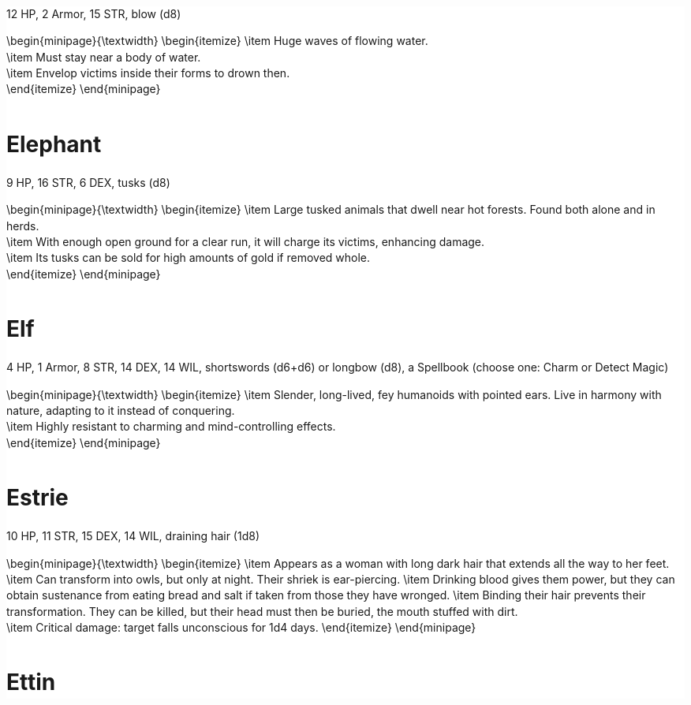 12 HP, 2 Armor, 15 STR, blow (d8)  

\begin{minipage}{\textwidth}
\begin{itemize}
\item Huge waves of flowing water.  
\item Must stay near a body of water.  
\item Envelop victims inside their forms to drown then.  
\end{itemize}
\end{minipage}

# Elephant
9 HP, 16 STR, 6 DEX, tusks (d8)  

\begin{minipage}{\textwidth}
\begin{itemize}
\item Large tusked animals that dwell near hot forests.   Found both alone and in herds.  
\item With enough open ground for a clear run, it will charge its victims, enhancing damage.  
\item Its tusks can be sold for high amounts of gold if removed whole.  
\end{itemize}
\end{minipage}

# Elf

4 HP, 1 Armor, 8 STR, 14 DEX, 14 WIL, shortswords (d6+d6) or longbow (d8), a Spellbook (choose one: Charm or Detect Magic)  

\begin{minipage}{\textwidth}
\begin{itemize}
\item Slender, long-lived, fey humanoids with pointed ears. Live in harmony with nature, adapting to it instead of conquering.  
\item Highly resistant to charming and mind-controlling effects.  
\end{itemize}
\end{minipage}

# Estrie

10 HP, 11 STR, 15 DEX, 14 WIL, draining hair (1d8)

\begin{minipage}{\textwidth}
\begin{itemize}
\item Appears as a woman with long dark hair that extends all the way to her feet.
\item Can transform into owls, but only at night. Their shriek is ear-piercing.
\item Drinking blood gives them power, but they can obtain sustenance from eating bread and salt if taken from those they have wronged.
\item Binding their hair prevents their transformation. They can be killed, but their head must then be buried, the mouth stuffed with dirt.  
\item Critical damage: target falls unconscious for 1d4 days.
\end{itemize}
\end{minipage}

# Ettin
